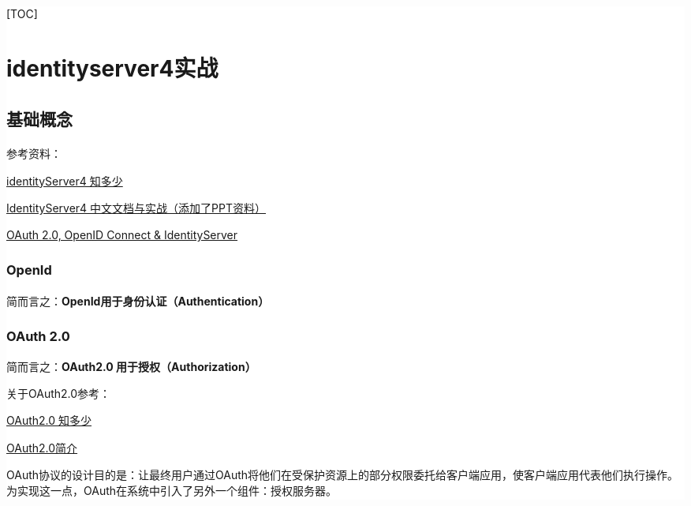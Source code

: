 [TOC]

# identityserver4实战

## 基础概念

参考资料：

[identityServer4 知多少](https://www.cnblogs.com/sheng-jie/p/9430920.html)

[IdentityServer4 中文文档与实战（添加了PPT资料）](https://www.cnblogs.com/stulzq/p/8119928.html)

[OAuth 2.0, OpenID Connect & IdentityServer](https://chsakell.com/2019/03/11/asp-net-core-identity-series-oauth-2-0-openid-connect-identityserver/)



### OpenId

简而言之：**OpenId用于身份认证（Authentication）**



### OAuth 2.0

简而言之：**OAuth2.0 用于授权（Authorization）**

关于OAuth2.0参考：

[OAuth2.0 知多少](https://www.cnblogs.com/sheng-jie/p/6564520.html)

[OAuth2.0简介](https://www.bilibili.com/video/BV16b411k7yM?p=1)



OAuth协议的设计目的是：让最终用户通过OAuth将他们在受保护资源上的部分权限委托给客户端应用，使客户端应用代表他们执行操作。为实现这一点，OAuth在系统中引入了另外一个组件：授权服务器。
